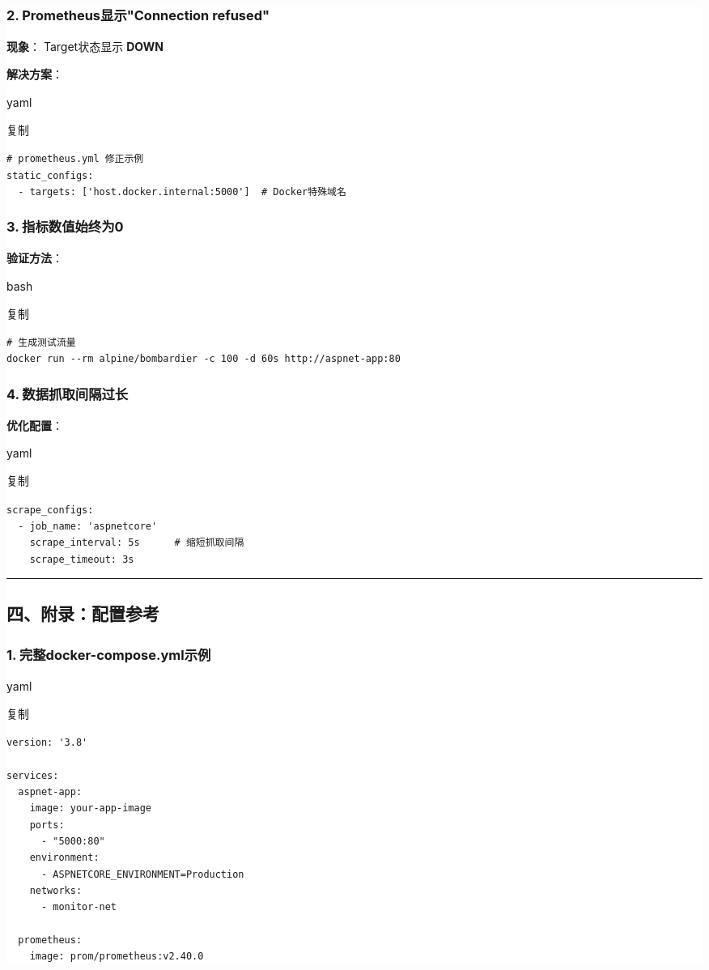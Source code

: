 ### 2. Prometheus显示"Connection refused"

**现象**：
Target状态显示 **DOWN**

**解决方案**：

yaml

复制

```
# prometheus.yml 修正示例
static_configs:
  - targets: ['host.docker.internal:5000']  # Docker特殊域名
```

### 3. 指标数值始终为0

**验证方法**：

bash

复制

```
# 生成测试流量
docker run --rm alpine/bombardier -c 100 -d 60s http://aspnet-app:80
```

### 4. 数据抓取间隔过长

**优化配置**：

yaml

复制

```
scrape_configs:
  - job_name: 'aspnetcore'
    scrape_interval: 5s      # 缩短抓取间隔
    scrape_timeout: 3s
```

------

## **四、附录：配置参考**

### 1. 完整docker-compose.yml示例

yaml

复制

```
version: '3.8'

services:
  aspnet-app:
    image: your-app-image
    ports:
      - "5000:80"
    environment:
      - ASPNETCORE_ENVIRONMENT=Production
    networks:
      - monitor-net

  prometheus:
    image: prom/prometheus:v2.40.0
```